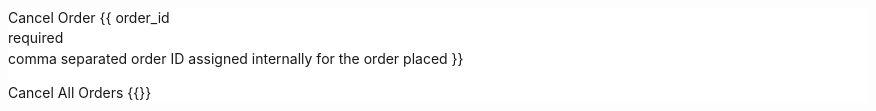 

Cancel Order
{{
order_id	
required	
comma separated order ID assigned internally for the order placed
}}



Cancel All Orders
{{}}



